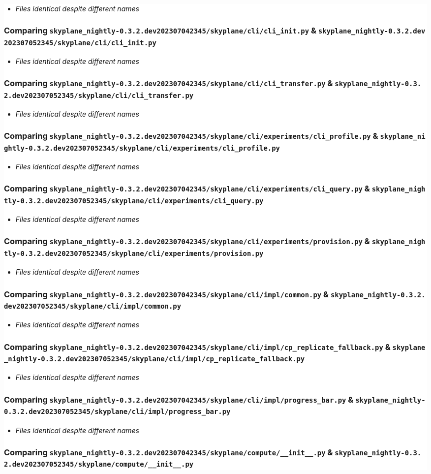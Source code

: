  * *Files identical despite different names*

### Comparing `skyplane_nightly-0.3.2.dev202307042345/skyplane/cli/cli_init.py` & `skyplane_nightly-0.3.2.dev202307052345/skyplane/cli/cli_init.py`

 * *Files identical despite different names*

### Comparing `skyplane_nightly-0.3.2.dev202307042345/skyplane/cli/cli_transfer.py` & `skyplane_nightly-0.3.2.dev202307052345/skyplane/cli/cli_transfer.py`

 * *Files identical despite different names*

### Comparing `skyplane_nightly-0.3.2.dev202307042345/skyplane/cli/experiments/cli_profile.py` & `skyplane_nightly-0.3.2.dev202307052345/skyplane/cli/experiments/cli_profile.py`

 * *Files identical despite different names*

### Comparing `skyplane_nightly-0.3.2.dev202307042345/skyplane/cli/experiments/cli_query.py` & `skyplane_nightly-0.3.2.dev202307052345/skyplane/cli/experiments/cli_query.py`

 * *Files identical despite different names*

### Comparing `skyplane_nightly-0.3.2.dev202307042345/skyplane/cli/experiments/provision.py` & `skyplane_nightly-0.3.2.dev202307052345/skyplane/cli/experiments/provision.py`

 * *Files identical despite different names*

### Comparing `skyplane_nightly-0.3.2.dev202307042345/skyplane/cli/impl/common.py` & `skyplane_nightly-0.3.2.dev202307052345/skyplane/cli/impl/common.py`

 * *Files identical despite different names*

### Comparing `skyplane_nightly-0.3.2.dev202307042345/skyplane/cli/impl/cp_replicate_fallback.py` & `skyplane_nightly-0.3.2.dev202307052345/skyplane/cli/impl/cp_replicate_fallback.py`

 * *Files identical despite different names*

### Comparing `skyplane_nightly-0.3.2.dev202307042345/skyplane/cli/impl/progress_bar.py` & `skyplane_nightly-0.3.2.dev202307052345/skyplane/cli/impl/progress_bar.py`

 * *Files identical despite different names*

### Comparing `skyplane_nightly-0.3.2.dev202307042345/skyplane/compute/__init__.py` & `skyplane_nightly-0.3.2.dev202307052345/skyplane/compute/__init__.py`
